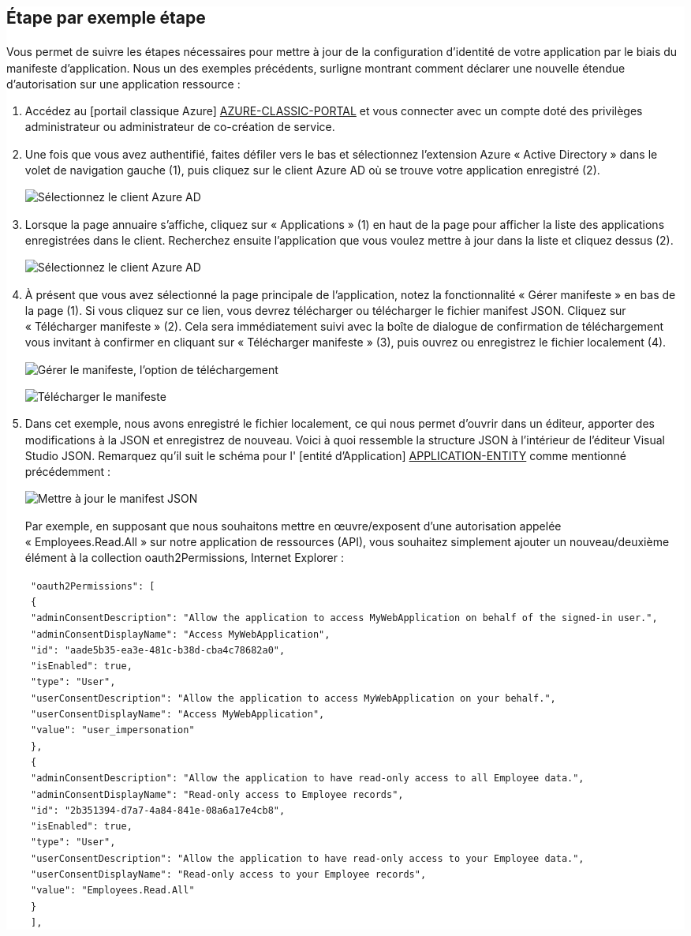 ## <a name="step-by-step-example"></a>Étape par exemple étape
Vous permet de suivre les étapes nécessaires pour mettre à jour de la configuration d’identité de votre application par le biais du manifeste d’application. Nous un des exemples précédents, surligne montrant comment déclarer une nouvelle étendue d’autorisation sur une application ressource :

1. Accédez au [portail classique Azure] [ AZURE-CLASSIC-PORTAL] et vous connecter avec un compte doté des privilèges administrateur ou administrateur de co-création de service.

2. Une fois que vous avez authentifié, faites défiler vers le bas et sélectionnez l’extension Azure « Active Directory » dans le volet de navigation gauche (1), puis cliquez sur le client Azure AD où se trouve votre application enregistré (2).

    ![Sélectionnez le client Azure AD][SELECT-AZURE-AD-TENANT]

3. Lorsque la page annuaire s’affiche, cliquez sur « Applications » (1) en haut de la page pour afficher la liste des applications enregistrées dans le client. Recherchez ensuite l’application que vous voulez mettre à jour dans la liste et cliquez dessus (2).

    ![Sélectionnez le client Azure AD][SELECT-AZURE-AD-APP]

4. À présent que vous avez sélectionné la page principale de l’application, notez la fonctionnalité « Gérer manifeste » en bas de la page (1). Si vous cliquez sur ce lien, vous devrez télécharger ou télécharger le fichier manifest JSON. Cliquez sur « Télécharger manifeste » (2). Cela sera immédiatement suivi avec la boîte de dialogue de confirmation de téléchargement vous invitant à confirmer en cliquant sur « Télécharger manifeste » (3), puis ouvrez ou enregistrez le fichier localement (4).

    ![Gérer le manifeste, l’option de téléchargement][MANAGE-MANIFEST-DOWNLOAD]

    ![Télécharger le manifeste][DOWNLOAD-MANIFEST]

5. Dans cet exemple, nous avons enregistré le fichier localement, ce qui nous permet d’ouvrir dans un éditeur, apporter des modifications à la JSON et enregistrez de nouveau. Voici à quoi ressemble la structure JSON à l’intérieur de l’éditeur Visual Studio JSON. Remarquez qu’il suit le schéma pour l' [entité d’Application] [ APPLICATION-ENTITY] comme mentionné précédemment :

    ![Mettre à jour le manifest JSON][UPDATE-MANIFEST]

    Par exemple, en supposant que nous souhaitons mettre en œuvre/exposent d’une autorisation appelée « Employees.Read.All » sur notre application de ressources (API), vous souhaitez simplement ajouter un nouveau/deuxième élément à la collection oauth2Permissions, Internet Explorer :

        "oauth2Permissions": [
        {
        "adminConsentDescription": "Allow the application to access MyWebApplication on behalf of the signed-in user.",
        "adminConsentDisplayName": "Access MyWebApplication",
        "id": "aade5b35-ea3e-481c-b38d-cba4c78682a0",
        "isEnabled": true,
        "type": "User",
        "userConsentDescription": "Allow the application to access MyWebApplication on your behalf.",
        "userConsentDisplayName": "Access MyWebApplication",
        "value": "user_impersonation"
        },
        {
        "adminConsentDescription": "Allow the application to have read-only access to all Employee data.",
        "adminConsentDisplayName": "Read-only access to Employee records",
        "id": "2b351394-d7a7-4a84-841e-08a6a17e4cb8",
        "isEnabled": true,
        "type": "User",
        "userConsentDescription": "Allow the application to have read-only access to your Employee data.",
        "userConsentDisplayName": "Read-only access to your Employee records",
        "value": "Employees.Read.All"
        }
        ],

[DOWNLOAD-MANIFEST]: ./media/active-directory-application-manifest/download-manifest.png
[MANAGE-MANIFEST-DOWNLOAD]: ./media/active-directory-application-manifest/manage-manifest-download.png
[MANAGE-MANIFEST-UPLOAD]: ./media/active-directory-application-manifest/manage-manifest-upload.png
[PERMS-SELECT-APP]: ./media/active-directory-application-manifest/portal-perms-select-app.png
[PERMS-SELECT-PERMS]: ./media/active-directory-application-manifest/portal-perms-select-perms.png
[PERMS-TO-OTHER-APPS]: ./media/active-directory-application-manifest/portal-perms-to-other-apps.png
[SELECT-AZURE-AD-APP]: ./media/active-directory-application-manifest/select-azure-ad-application.png
[SELECT-AZURE-AD-TENANT]: ./media/active-directory-application-manifest/select-azure-ad-tenant.png
[UPDATE-MANIFEST]: ./media/active-directory-application-manifest/update-manifest.png
[UPLOAD-MANIFEST]: ./media/active-directory-application-manifest/upload-manifest.png
[UPLOAD-MANIFEST-CONFIRM]: ./media/active-directory-application-manifest/upload-manifest-confirm.png
[AAD-APP-OBJECTS]: active-directory-application-objects.md
[AAD-DEVELOPER-GLOSSARY]: active-directory-dev-glossary.md
[AAD-GROUPS-FOR-AUTHORIZATION]: http://www.dushyantgill.com/blog/2014/12/10/authorization-cloud-applications-using-ad-groups/
[ADD-UPD-RMV-APP]: active-directory-integrating-applications.md
[APPLICATION-ENTITY]: https://msdn.microsoft.com/Library/Azure/Ad/Graph/api/entity-and-complex-type-reference#application-entity
[APPLICATION-ENTITY-APP-ROLE]: https://msdn.microsoft.com/Library/Azure/Ad/Graph/api/entity-and-complex-type-reference#approle-type
[APPLICATION-ENTITY-OAUTH2-PERMISSION]: https://msdn.microsoft.com/Library/Azure/Ad/Graph/api/entity-and-complex-type-reference#oauth2permission-type
[AZURE-CLASSIC-PORTAL]: https://manage.windowsazure.com
[DEV-GUIDE-TO-AUTH-WITH-ARM]: http://www.dushyantgill.com/blog/2015/05/23/developers-guide-to-auth-with-azure-resource-manager-api/
[GRAPH-API]: active-directory-graph-api.md
[IMPLICIT-GRANT]: active-directory-dev-understanding-oauth2-implicit-grant.md
[INTEGRATING-APPLICATIONS-AAD]: https://azure.microsoft.com/documentation/articles/active-directory-integrating-applications/
[O365-PERM-DETAILS]: https://msdn.microsoft.com/office/office365/HowTo/application-manifest
[O365-SERVICE-DAEMON-APPS]: https://msdn.microsoft.com/office/office365/howto/building-service-apps-in-office-365
[RBAC-CLOUD-APPS-AZUREAD]: http://www.dushyantgill.com/blog/2014/12/10/roles-based-access-control-in-cloud-applications-using-azure-ad/